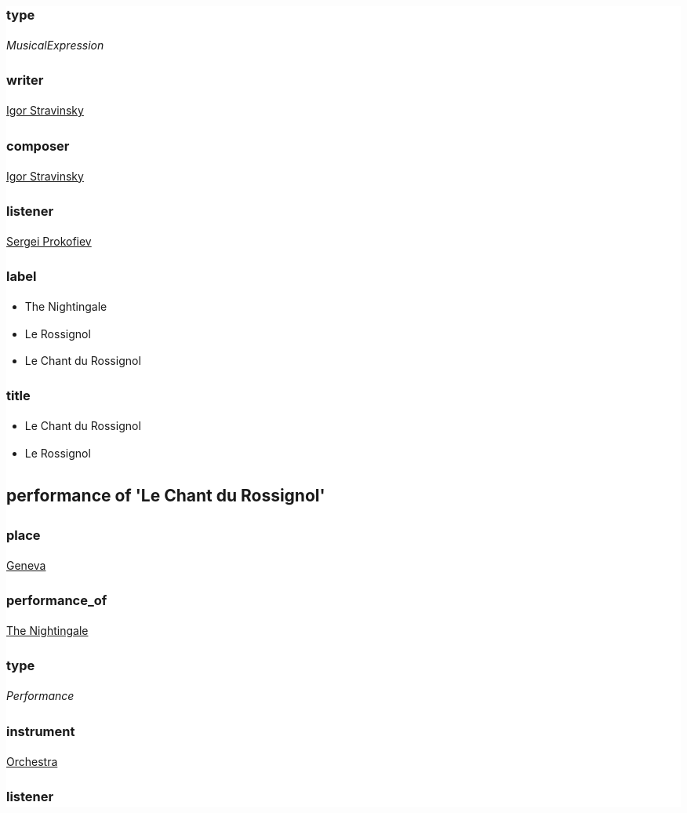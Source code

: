 ### type


*MusicalExpression*

### writer


[Igor Stravinsky](#Igor-Stravinsky)

### composer


[Igor Stravinsky](#Igor-Stravinsky)

### listener


[Sergei Prokofiev](#Sergei-Prokofiev)

### label

 - The Nightingale

 - Le Rossignol

 - Le Chant du Rossignol

### title

 - Le Chant du Rossignol

 - Le Rossignol

## performance of 'Le Chant du Rossignol'

### place


[Geneva](#Geneva)

### performance_of


[The Nightingale](#The-Nightingale)

### type


*Performance*

### instrument


[Orchestra](#Orchestra)

### listener
